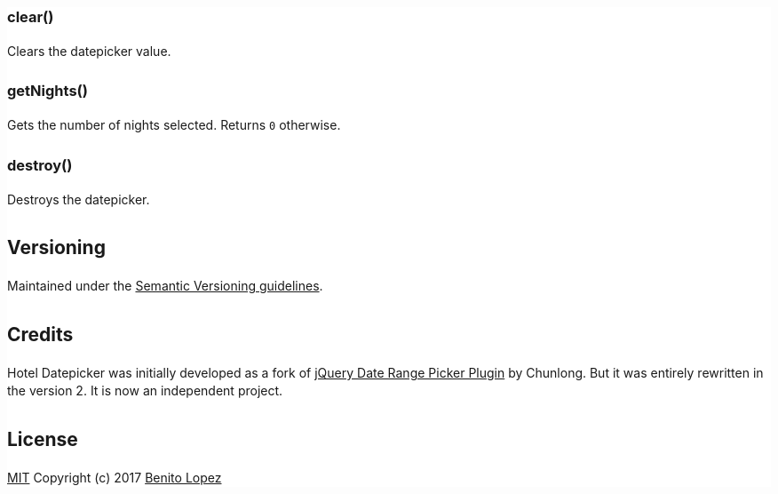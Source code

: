 ### clear()

Clears the datepicker value.

### getNights()

Gets the number of nights selected. Returns `0` otherwise.

### destroy()

Destroys the datepicker.

## Versioning

Maintained under the [Semantic Versioning guidelines](http://semver.org/).

## Credits

Hotel Datepicker was initially developed as a fork of [jQuery Date Range Picker Plugin](https://github.com/longbill/jquery-date-range-picker) by Chunlong. But it was entirely rewritten in the version 2. It is now an independent project.

## License

[MIT](http://opensource.org/licenses/MIT) Copyright (c) 2017 [Benito Lopez](http://lopezb.com)
